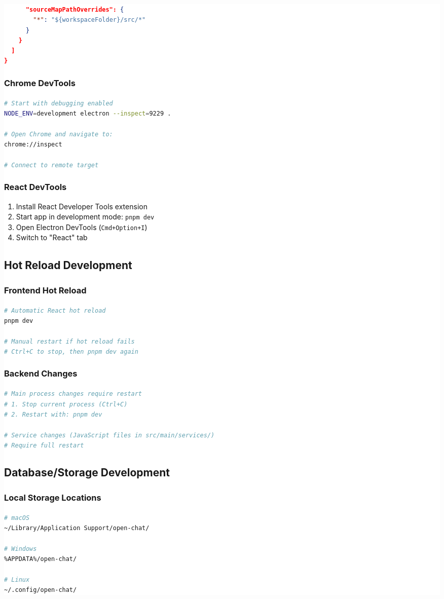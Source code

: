 ```json
      "sourceMapPathOverrides": {
        "*": "${workspaceFolder}/src/*"
      }
    }
  ]
}
```

### Chrome DevTools
```bash
# Start with debugging enabled
NODE_ENV=development electron --inspect=9229 .

# Open Chrome and navigate to:
chrome://inspect

# Connect to remote target
```

### React DevTools
1. Install React Developer Tools extension
2. Start app in development mode: `pnpm dev`
3. Open Electron DevTools (`Cmd+Option+I`)
4. Switch to "React" tab

## Hot Reload Development

### Frontend Hot Reload
```bash
# Automatic React hot reload
pnpm dev

# Manual restart if hot reload fails
# Ctrl+C to stop, then pnpm dev again
```

### Backend Changes
```bash
# Main process changes require restart
# 1. Stop current process (Ctrl+C)
# 2. Restart with: pnpm dev

# Service changes (JavaScript files in src/main/services/)
# Require full restart
```

## Database/Storage Development

### Local Storage Locations
```bash
# macOS
~/Library/Application Support/open-chat/

# Windows  
%APPDATA%/open-chat/

# Linux
~/.config/open-chat/
```
